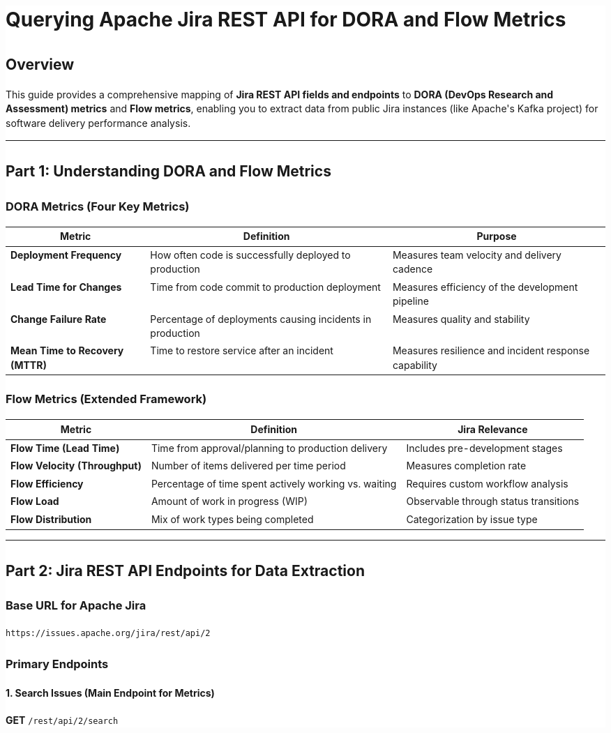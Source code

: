 # Querying Apache Jira REST API for DORA and Flow Metrics

## Overview

This guide provides a comprehensive mapping of **Jira REST API fields and endpoints** to **DORA (DevOps Research and Assessment) metrics** and **Flow metrics**, enabling you to extract data from public Jira instances (like Apache's Kafka project) for software delivery performance analysis.

---

## Part 1: Understanding DORA and Flow Metrics

### DORA Metrics (Four Key Metrics)

| Metric | Definition | Purpose |
|--------|-----------|---------|
| **Deployment Frequency** | How often code is successfully deployed to production | Measures team velocity and delivery cadence |
| **Lead Time for Changes** | Time from code commit to production deployment | Measures efficiency of the development pipeline |
| **Change Failure Rate** | Percentage of deployments causing incidents in production | Measures quality and stability |
| **Mean Time to Recovery (MTTR)** | Time to restore service after an incident | Measures resilience and incident response capability |

### Flow Metrics (Extended Framework)

| Metric | Definition | Jira Relevance |
|--------|-----------|-----------------|
| **Flow Time (Lead Time)** | Time from approval/planning to production delivery | Includes pre-development stages |
| **Flow Velocity (Throughput)** | Number of items delivered per time period | Measures completion rate |
| **Flow Efficiency** | Percentage of time spent actively working vs. waiting | Requires custom workflow analysis |
| **Flow Load** | Amount of work in progress (WIP) | Observable through status transitions |
| **Flow Distribution** | Mix of work types being completed | Categorization by issue type |

---

## Part 2: Jira REST API Endpoints for Data Extraction

### Base URL for Apache Jira
```
https://issues.apache.org/jira/rest/api/2
```

### Primary Endpoints

#### 1. Search Issues (Main Endpoint for Metrics)
**GET** `/rest/api/2/search`
